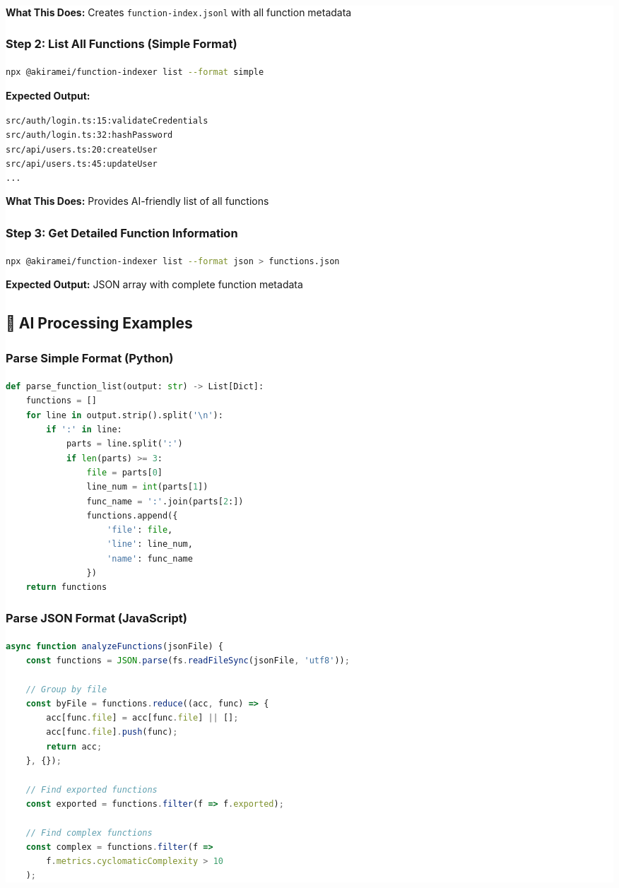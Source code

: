 **What This Does:** Creates `function-index.jsonl` with all function metadata

### Step 2: List All Functions (Simple Format)
```bash
npx @akiramei/function-indexer list --format simple
```

**Expected Output:**
```
src/auth/login.ts:15:validateCredentials
src/auth/login.ts:32:hashPassword
src/api/users.ts:20:createUser
src/api/users.ts:45:updateUser
...
```

**What This Does:** Provides AI-friendly list of all functions

### Step 3: Get Detailed Function Information
```bash
npx @akiramei/function-indexer list --format json > functions.json
```

**Expected Output:** JSON array with complete function metadata

## 🤖 AI Processing Examples

### Parse Simple Format (Python)
```python
def parse_function_list(output: str) -> List[Dict]:
    functions = []
    for line in output.strip().split('\n'):
        if ':' in line:
            parts = line.split(':')
            if len(parts) >= 3:
                file = parts[0]
                line_num = int(parts[1])
                func_name = ':'.join(parts[2:])
                functions.append({
                    'file': file,
                    'line': line_num,
                    'name': func_name
                })
    return functions
```

### Parse JSON Format (JavaScript)
```javascript
async function analyzeFunctions(jsonFile) {
    const functions = JSON.parse(fs.readFileSync(jsonFile, 'utf8'));
    
    // Group by file
    const byFile = functions.reduce((acc, func) => {
        acc[func.file] = acc[func.file] || [];
        acc[func.file].push(func);
        return acc;
    }, {});
    
    // Find exported functions
    const exported = functions.filter(f => f.exported);
    
    // Find complex functions
    const complex = functions.filter(f => 
        f.metrics.cyclomaticComplexity > 10
    );
```